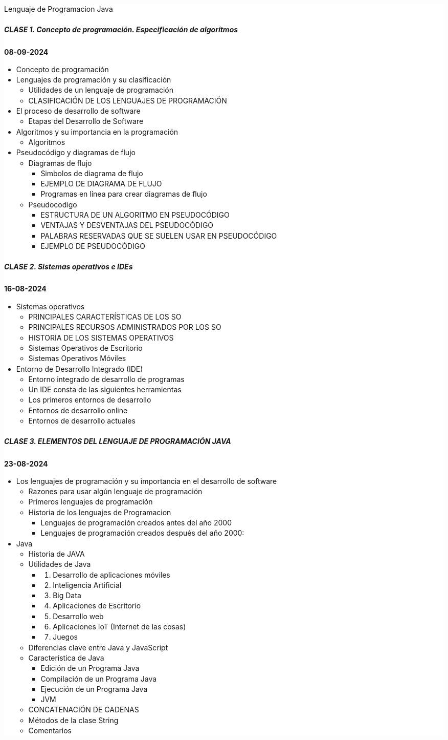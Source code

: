 Lenguaje de Programacion Java
##### CLASE 1. Concepto de programación. Especificación de algorítmos
**08-09-2024**
- Concepto de programación
- Lenguajes de programación y su clasificación
	- Utilidades de un lenguaje de programación
	- CLASIFICACIÓN DE LOS LENGUAJES DE PROGRAMACIÓN
- El proceso de desarrollo de software
	- Etapas del Desarrollo de Software
- Algoritmos y su importancia en la programación
	- Algoritmos
- Pseudocódigo y diagramas de flujo
	- Diagramas de flujo
		- Simbolos de diagrama de flujo
		- EJEMPLO DE DIAGRAMA DE FLUJO
		- Programas en línea para crear diagramas de flujo
	- Pseudocodigo
		- ESTRUCTURA DE UN ALGORITMO EN PSEUDOCÓDIGO
		- VENTAJAS Y DESVENTAJAS DEL PSEUDOCÓDIGO
		- PALABRAS RESERVADAS QUE SE SUELEN USAR EN PSEUDOCÓDIGO
		- EJEMPLO DE PSEUDOCÓDIGO
##### CLASE 2. Sistemas operativos e IDEs
**16-08-2024**
- Sistemas operativos
	- PRINCIPALES CARACTERÍSTICAS DE LOS SO
	- PRINCIPALES RECURSOS ADMINISTRADOS POR LOS SO
	- HISTORIA DE LOS SISTEMAS OPERATIVOS
	- Sistemas Operativos de Escritorio
	- Sistemas Operativos Móviles
- Entorno de Desarrollo Integrado (IDE)
	- Entorno integrado de desarrollo de programas
	- Un IDE consta de las siguientes herramientas
	- Los primeros entornos de desarrollo
	- Entornos de desarrollo online
	- Entornos de desarrollo actuales
##### CLASE 3. ELEMENTOS DEL LENGUAJE DE PROGRAMACIÓN JAVA
**23-08-2024**
- Los lenguajes de programación y su importancia en el desarrollo de software
	- Razones para usar algún lenguaje de programación
	- Primeros lenguajes de programación
	- Historia de los lenguajes de Programacion
		- Lenguajes de programación creados antes del año 2000
		- Lenguajes de programación creados después del año 2000:
- Java
	- Historia de JAVA
	- Utilidades de Java
		- 1. Desarrollo de aplicaciones móviles
		- 2. Inteligencia Artificial
		- 3. Big Data
		- 4. Aplicaciones de Escritorio
		- 5. Desarrollo web
		- 6. Aplicaciones IoT (Internet de las cosas)
		- 7. Juegos
	- Diferencias clave entre Java y JavaScript
	- Característica de Java
		- Edición de un Programa Java
		- Compilación de un Programa Java
		- Ejecución de un Programa Java
		- JVM
	- CONCATENACIÓN DE CADENAS
	- Métodos de la clase String
	- Comentarios